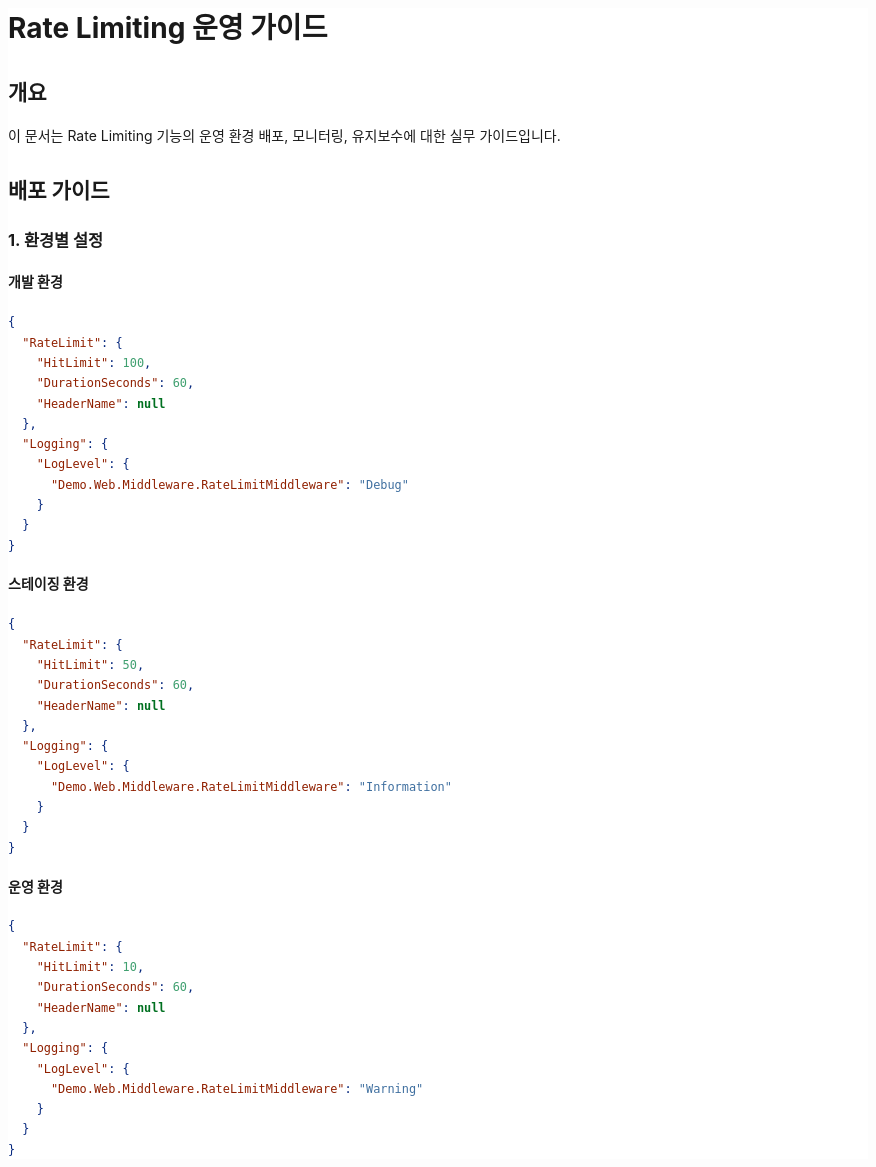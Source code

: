 # Rate Limiting 운영 가이드

## 개요

이 문서는 Rate Limiting 기능의 운영 환경 배포, 모니터링, 유지보수에 대한 실무 가이드입니다.

## 배포 가이드

### 1. 환경별 설정

#### 개발 환경
```json
{
  "RateLimit": {
    "HitLimit": 100,
    "DurationSeconds": 60,
    "HeaderName": null
  },
  "Logging": {
    "LogLevel": {
      "Demo.Web.Middleware.RateLimitMiddleware": "Debug"
    }
  }
}
```

#### 스테이징 환경
```json
{
  "RateLimit": {
    "HitLimit": 50,
    "DurationSeconds": 60,
    "HeaderName": null
  },
  "Logging": {
    "LogLevel": {
      "Demo.Web.Middleware.RateLimitMiddleware": "Information"
    }
  }
}
```

#### 운영 환경
```json
{
  "RateLimit": {
    "HitLimit": 10,
    "DurationSeconds": 60,
    "HeaderName": null
  },
  "Logging": {
    "LogLevel": {
      "Demo.Web.Middleware.RateLimitMiddleware": "Warning"
    }
  }
}
```
